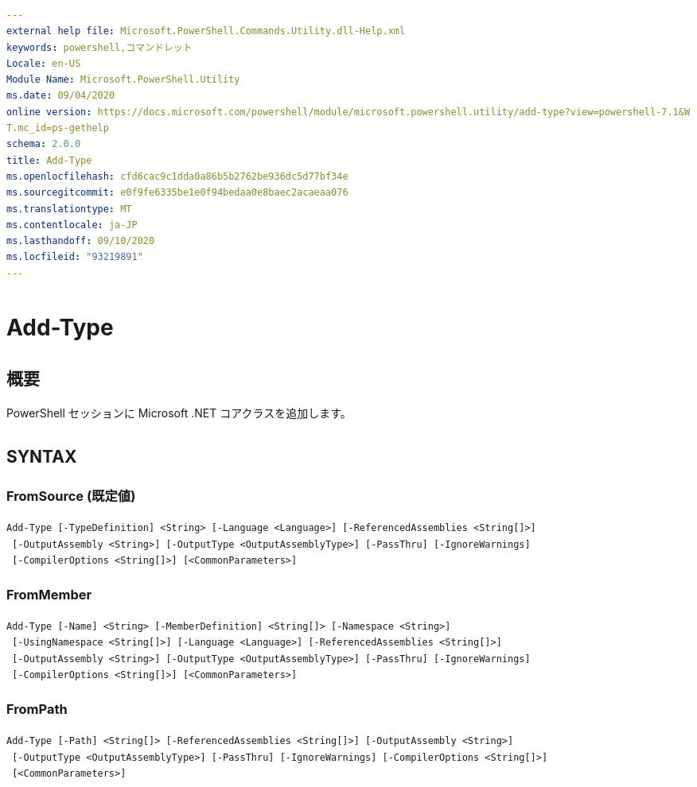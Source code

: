 ```yaml
---
external help file: Microsoft.PowerShell.Commands.Utility.dll-Help.xml
keywords: powershell,コマンドレット
Locale: en-US
Module Name: Microsoft.PowerShell.Utility
ms.date: 09/04/2020
online version: https://docs.microsoft.com/powershell/module/microsoft.powershell.utility/add-type?view=powershell-7.1&WT.mc_id=ps-gethelp
schema: 2.0.0
title: Add-Type
ms.openlocfilehash: cfd6cac9c1dda0a86b5b2762be936dc5d77bf34e
ms.sourcegitcommit: e0f9fe6335be1e0f94bedaa0e8baec2acaeaa076
ms.translationtype: MT
ms.contentlocale: ja-JP
ms.lasthandoff: 09/10/2020
ms.locfileid: "93219891"
---
```

# Add-Type

## 概要
PowerShell セッションに Microsoft .NET コアクラスを追加します。

## SYNTAX

### FromSource (既定値)

```
Add-Type [-TypeDefinition] <String> [-Language <Language>] [-ReferencedAssemblies <String[]>]
 [-OutputAssembly <String>] [-OutputType <OutputAssemblyType>] [-PassThru] [-IgnoreWarnings]
 [-CompilerOptions <String[]>] [<CommonParameters>]
```

### FromMember

```
Add-Type [-Name] <String> [-MemberDefinition] <String[]> [-Namespace <String>]
 [-UsingNamespace <String[]>] [-Language <Language>] [-ReferencedAssemblies <String[]>]
 [-OutputAssembly <String>] [-OutputType <OutputAssemblyType>] [-PassThru] [-IgnoreWarnings]
 [-CompilerOptions <String[]>] [<CommonParameters>]
```

### FromPath

```
Add-Type [-Path] <String[]> [-ReferencedAssemblies <String[]>] [-OutputAssembly <String>]
 [-OutputType <OutputAssemblyType>] [-PassThru] [-IgnoreWarnings] [-CompilerOptions <String[]>]
 [<CommonParameters>]
```
